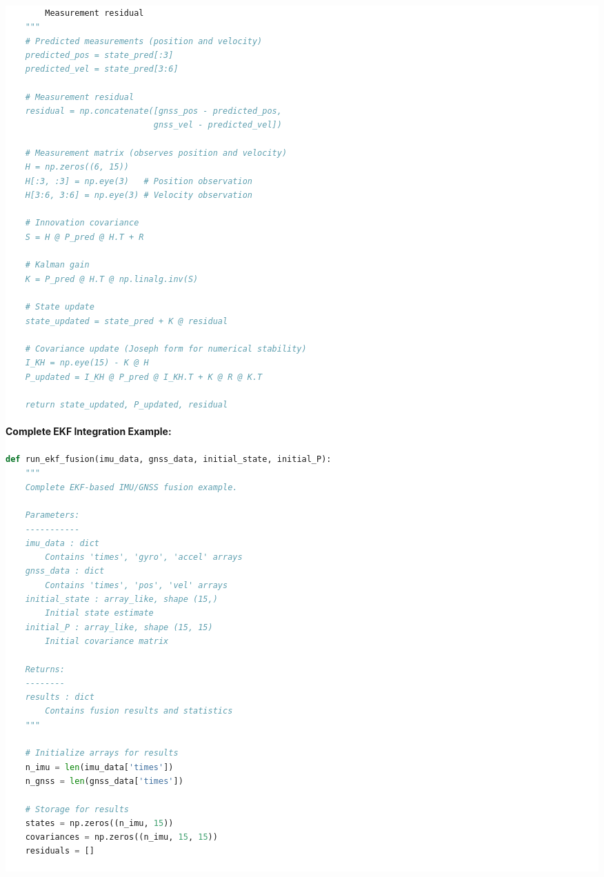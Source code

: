 ```python
        Measurement residual
    """
    # Predicted measurements (position and velocity)
    predicted_pos = state_pred[:3]
    predicted_vel = state_pred[3:6]
    
    # Measurement residual
    residual = np.concatenate([gnss_pos - predicted_pos, 
                              gnss_vel - predicted_vel])
    
    # Measurement matrix (observes position and velocity)
    H = np.zeros((6, 15))
    H[:3, :3] = np.eye(3)   # Position observation
    H[3:6, 3:6] = np.eye(3) # Velocity observation
    
    # Innovation covariance
    S = H @ P_pred @ H.T + R
    
    # Kalman gain
    K = P_pred @ H.T @ np.linalg.inv(S)
    
    # State update
    state_updated = state_pred + K @ residual
    
    # Covariance update (Joseph form for numerical stability)
    I_KH = np.eye(15) - K @ H
    P_updated = I_KH @ P_pred @ I_KH.T + K @ R @ K.T
    
    return state_updated, P_updated, residual
```

#### Complete EKF Integration Example:

```python
def run_ekf_fusion(imu_data, gnss_data, initial_state, initial_P):
    """
    Complete EKF-based IMU/GNSS fusion example.
    
    Parameters:
    -----------
    imu_data : dict
        Contains 'times', 'gyro', 'accel' arrays
    gnss_data : dict  
        Contains 'times', 'pos', 'vel' arrays
    initial_state : array_like, shape (15,)
        Initial state estimate
    initial_P : array_like, shape (15, 15)
        Initial covariance matrix
        
    Returns:
    --------
    results : dict
        Contains fusion results and statistics
    """
    
    # Initialize arrays for results
    n_imu = len(imu_data['times'])
    n_gnss = len(gnss_data['times'])
    
    # Storage for results
    states = np.zeros((n_imu, 15))
    covariances = np.zeros((n_imu, 15, 15))
    residuals = []
    
```